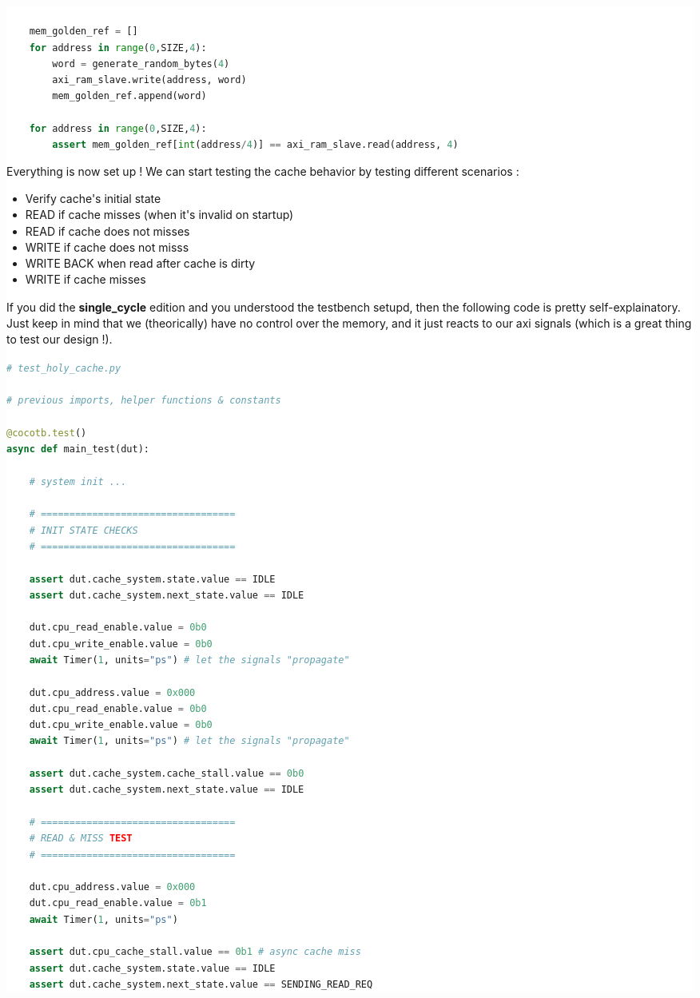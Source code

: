 ```python

    mem_golden_ref = []
    for address in range(0,SIZE,4):
        word = generate_random_bytes(4)
        axi_ram_slave.write(address, word)
        mem_golden_ref.append(word)

    for address in range(0,SIZE,4):
        assert mem_golden_ref[int(address/4)] == axi_ram_slave.read(address, 4)
```

Everything is now set up ! We can start testing the cache behavior by testing different scenarios :

- Verify cache's initial state
- READ if cache misses (when it's invalid on startup)
- READ if cache does not misses
- WRITE if cache does not misss
- WRITE BACK when read after cache is dirty
- WRITE if cache misses

If you did the **single_cycle** edition and you understood the testbench setupd, then the following code is pretty self-explainatory.
Just keep in mind that we (theorically) have no control over the memory, and it just reacts to our axi signals (which is a great thing to test our design !).

```python
# test_holy_cache.py

# previous imports, helper functions & constants

@cocotb.test()
async def main_test(dut):

    # system init ...

    # ==================================
    # INIT STATE CHECKS
    # ==================================

    assert dut.cache_system.state.value == IDLE
    assert dut.cache_system.next_state.value == IDLE

    dut.cpu_read_enable.value = 0b0
    dut.cpu_write_enable.value = 0b0
    await Timer(1, units="ps") # let the signals "propagate"

    dut.cpu_address.value = 0x000
    dut.cpu_read_enable.value = 0b0
    dut.cpu_write_enable.value = 0b0
    await Timer(1, units="ps") # let the signals "propagate"

    assert dut.cache_system.cache_stall.value == 0b0
    assert dut.cache_system.next_state.value == IDLE

    # ==================================
    # READ & MISS TEST
    # ==================================

    dut.cpu_address.value = 0x000
    dut.cpu_read_enable.value = 0b1
    await Timer(1, units="ps")

    assert dut.cpu_cache_stall.value == 0b1 # async cache miss
    assert dut.cache_system.state.value == IDLE
    assert dut.cache_system.next_state.value == SENDING_READ_REQ
```